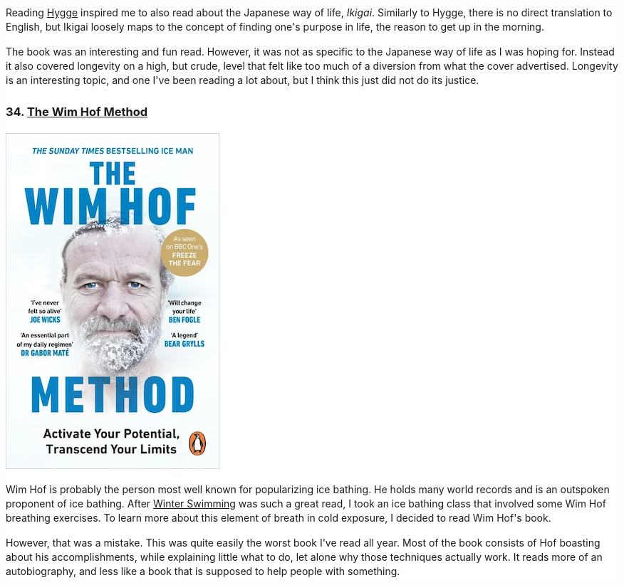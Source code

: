 Reading [Hygge](#20-hygge) inspired me to also read about the Japanese way of life, *Ikigai*.
Similarly to Hygge, there is no direct translation to English, but Ikigai loosely maps to the concept of finding one's purpose in life, the reason to get up in the morning.

The book was an interesting and fun read.
However, it was not as specific to the Japanese way of life as I was hoping for.
Instead it also covered longevity on a high, but crude, level that felt like too much of a diversion from what the cover advertised.
Longevity is an interesting topic, and one I've been reading a lot about, but I think this just did not do its justice.

### 34. [The Wim Hof Method](https://www.amazon.com/Wim-Hof-Method-Activate-Potential/dp/1649630204)

![The Wim Hof Method cover](/assets/posts/books-2024/the-wim-hof-method.png)

Wim Hof is probably the person most well known for popularizing ice bathing.
He holds many world records and is an outspoken proponent of ice bathing.
After [Winter Swimming](#28-winter-swimming-) was such a great read, I took an ice bathing class that involved some Wim Hof breathing exercises.
To learn more about this element of breath in cold exposure, I decided to read Wim Hof's book.

However, that was a mistake.
This was quite easily the worst book I've read all year.
Most of the book consists of Hof boasting about his accomplishments, while explaining little what to do, let alone why those techniques actually work.
It reads more of an autobiography, and less like a book that is supposed to help people with something.
